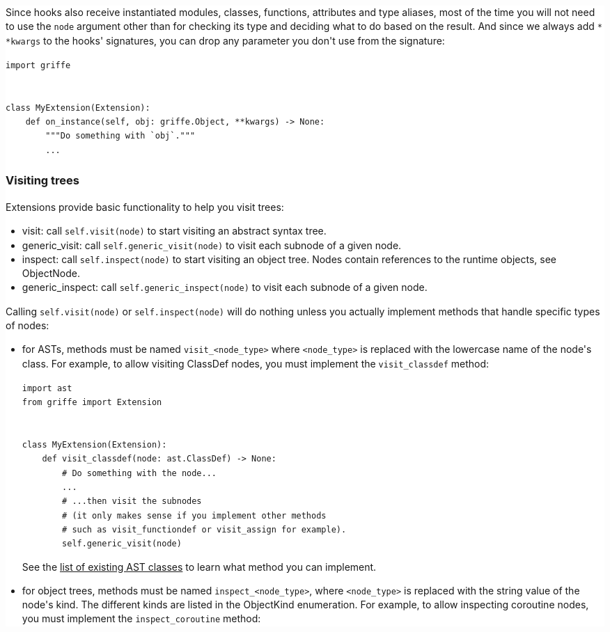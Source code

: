 Since hooks also receive instantiated modules, classes, functions, attributes and type aliases, most of the time you will not need to use the `node` argument other than for checking its type and deciding what to do based on the result. And since we always add `**kwargs` to the hooks' signatures, you can drop any parameter you don't use from the signature:

```
import griffe


class MyExtension(Extension):
    def on_instance(self, obj: griffe.Object, **kwargs) -> None:
        """Do something with `obj`."""
        ...

```

### Visiting trees

Extensions provide basic functionality to help you visit trees:

- visit: call `self.visit(node)` to start visiting an abstract syntax tree.
- generic_visit: call `self.generic_visit(node)` to visit each subnode of a given node.
- inspect: call `self.inspect(node)` to start visiting an object tree. Nodes contain references to the runtime objects, see ObjectNode.
- generic_inspect: call `self.generic_inspect(node)` to visit each subnode of a given node.

Calling `self.visit(node)` or `self.inspect(node)` will do nothing unless you actually implement methods that handle specific types of nodes:

- for ASTs, methods must be named `visit_<node_type>` where `<node_type>` is replaced with the lowercase name of the node's class. For example, to allow visiting ClassDef nodes, you must implement the `visit_classdef` method:

  ```
  import ast
  from griffe import Extension


  class MyExtension(Extension):
      def visit_classdef(node: ast.ClassDef) -> None:
          # Do something with the node...
          ...
          # ...then visit the subnodes
          # (it only makes sense if you implement other methods
          # such as visit_functiondef or visit_assign for example).
          self.generic_visit(node)

  ```

  See the [list of existing AST classes](#ast-nodes) to learn what method you can implement.

- for object trees, methods must be named `inspect_<node_type>`, where `<node_type>` is replaced with the string value of the node's kind. The different kinds are listed in the ObjectKind enumeration. For example, to allow inspecting coroutine nodes, you must implement the `inspect_coroutine` method:
